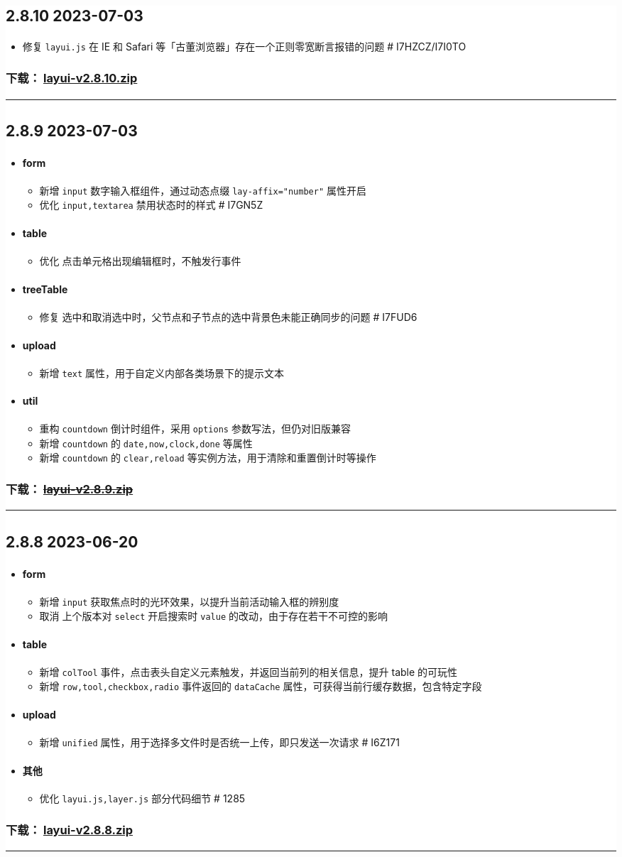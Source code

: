 
<h2 id="2.8.10" class="ws-anchor">
  2.8.10
  <span class="layui-badge-rim">2023-07-03</span>
</h2>

- 修复 `layui.js` 在 IE 和 Safari 等「古董浏览器」存在一个正则零宽断言报错的问题 # I7HZCZ/I7I0TO

### 下载： [layui-v2.8.10.zip](https://gitee.com/layui/layui/attach_files/1455365/download)

---

<h2 id="2.8.9" class="ws-anchor">
  2.8.9
  <span class="layui-badge-rim">2023-07-03</span>
</h2>

- #### form
  - 新增 `input` 数字输入框组件，通过动态点缀 `lay-affix="number"` 属性开启
  - 优化 `input,textarea` 禁用状态时的样式 # I7GN5Z
- #### table
  - 优化 点击单元格出现编辑框时，不触发行事件
- #### treeTable
  - 修复 选中和取消选中时，父节点和子节点的选中背景色未能正确同步的问题 # I7FUD6
- #### upload
  - 新增 `text` 属性，用于自定义内部各类场景下的提示文本
- #### util
  - 重构 `countdown` 倒计时组件，采用 `options` 参数写法，但仍对旧版兼容
  - 新增 `countdown` 的 `date,now,clock,done` 等属性
  - 新增 `countdown` 的 `clear,reload` 等实例方法，用于清除和重置倒计时等操作

### 下载： [~~layui-v2.8.9.zip~~](https://gitee.com/layui/layui/attach_files/1454465/download)

---

<h2 id="2.8.8" class="ws-anchor">
  2.8.8
  <span class="layui-badge-rim">2023-06-20</span>
</h2>

- #### form
  - 新增 `input` 获取焦点时的光环效果，以提升当前活动输入框的辨别度
  - 取消 上个版本对 `select` 开启搜索时 `value` 的改动，由于存在若干不可控的影响
- #### table
  - 新增 `colTool` 事件，点击表头自定义元素触发，并返回当前列的相关信息，提升 table 的可玩性
  - 新增 `row,tool,checkbox,radio` 事件返回的 `dataCache` 属性，可获得当前行缓存数据，包含特定字段
- #### upload
  - 新增 `unified` 属性，用于选择多文件时是否统一上传，即只发送一次请求 # I6Z171
- #### 其他
  - 优化 `layui.js,layer.js` 部分代码细节 # 1285

### 下载： [layui-v2.8.8.zip](https://gitee.com/layui/layui/attach_files/1444541/download)

---